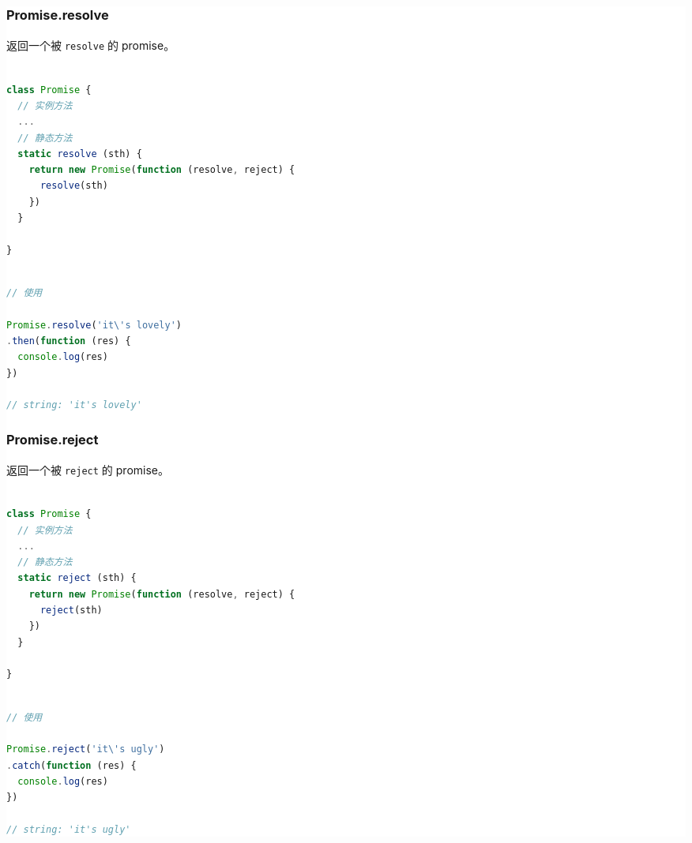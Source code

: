 ### Promise.resolve

返回一个被 `resolve` 的 promise。

``` javascript

class Promise {
  // 实例方法
  ...
  // 静态方法
  static resolve (sth) {
    return new Promise(function (resolve, reject) {
      resolve(sth)
    })
  }

}

```

``` javascript

// 使用

Promise.resolve('it\'s lovely')
.then(function (res) {
  console.log(res)
})

// string: 'it's lovely'

```

### Promise.reject

返回一个被 `reject` 的 promise。

``` javascript

class Promise {
  // 实例方法
  ...
  // 静态方法
  static reject (sth) {
    return new Promise(function (resolve, reject) {
      reject(sth)
    })
  }

}

```

``` javascript

// 使用

Promise.reject('it\'s ugly')
.catch(function (res) {
  console.log(res)
})

// string: 'it's ugly'

```
